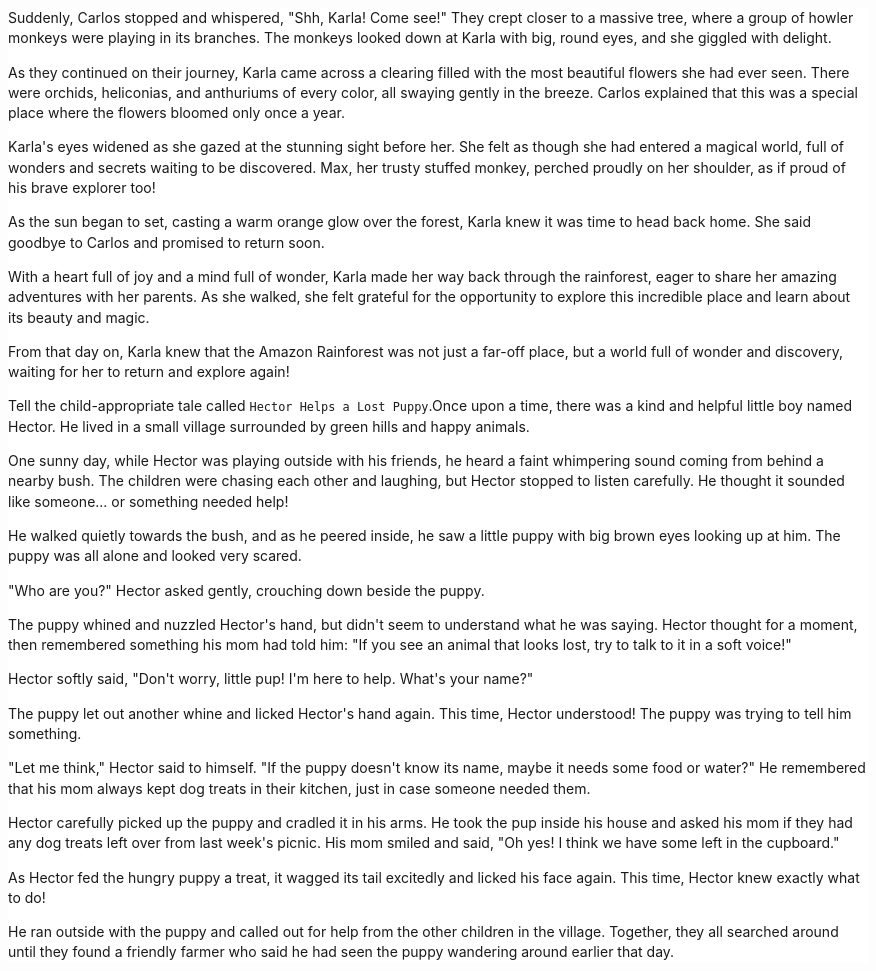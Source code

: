 Suddenly, Carlos stopped and whispered, "Shh, Karla! Come see!" They crept closer to a massive tree, where a group of howler monkeys were playing in its branches. The monkeys looked down at Karla with big, round eyes, and she giggled with delight.

As they continued on their journey, Karla came across a clearing filled with the most beautiful flowers she had ever seen. There were orchids, heliconias, and anthuriums of every color, all swaying gently in the breeze. Carlos explained that this was a special place where the flowers bloomed only once a year.

Karla's eyes widened as she gazed at the stunning sight before her. She felt as though she had entered a magical world, full of wonders and secrets waiting to be discovered. Max, her trusty stuffed monkey, perched proudly on her shoulder, as if proud of his brave explorer too!

As the sun began to set, casting a warm orange glow over the forest, Karla knew it was time to head back home. She said goodbye to Carlos and promised to return soon.

With a heart full of joy and a mind full of wonder, Karla made her way back through the rainforest, eager to share her amazing adventures with her parents. As she walked, she felt grateful for the opportunity to explore this incredible place and learn about its beauty and magic.

From that day on, Karla knew that the Amazon Rainforest was not just a far-off place, but a world full of wonder and discovery, waiting for her to return and explore again!<end>

Tell the child-appropriate tale called `Hector Helps a Lost Puppy`.<start>Once upon a time, there was a kind and helpful little boy named Hector. He lived in a small village surrounded by green hills and happy animals.

One sunny day, while Hector was playing outside with his friends, he heard a faint whimpering sound coming from behind a nearby bush. The children were chasing each other and laughing, but Hector stopped to listen carefully. He thought it sounded like someone... or something needed help!

He walked quietly towards the bush, and as he peered inside, he saw a little puppy with big brown eyes looking up at him. The puppy was all alone and looked very scared.

"Who are you?" Hector asked gently, crouching down beside the puppy.

The puppy whined and nuzzled Hector's hand, but didn't seem to understand what he was saying. Hector thought for a moment, then remembered something his mom had told him: "If you see an animal that looks lost, try to talk to it in a soft voice!"

Hector softly said, "Don't worry, little pup! I'm here to help. What's your name?"

The puppy let out another whine and licked Hector's hand again. This time, Hector understood! The puppy was trying to tell him something.

"Let me think," Hector said to himself. "If the puppy doesn't know its name, maybe it needs some food or water?" He remembered that his mom always kept dog treats in their kitchen, just in case someone needed them.

Hector carefully picked up the puppy and cradled it in his arms. He took the pup inside his house and asked his mom if they had any dog treats left over from last week's picnic. His mom smiled and said, "Oh yes! I think we have some left in the cupboard."

As Hector fed the hungry puppy a treat, it wagged its tail excitedly and licked his face again. This time, Hector knew exactly what to do!

He ran outside with the puppy and called out for help from the other children in the village. Together, they all searched around until they found a friendly farmer who said he had seen the puppy wandering around earlier that day.

